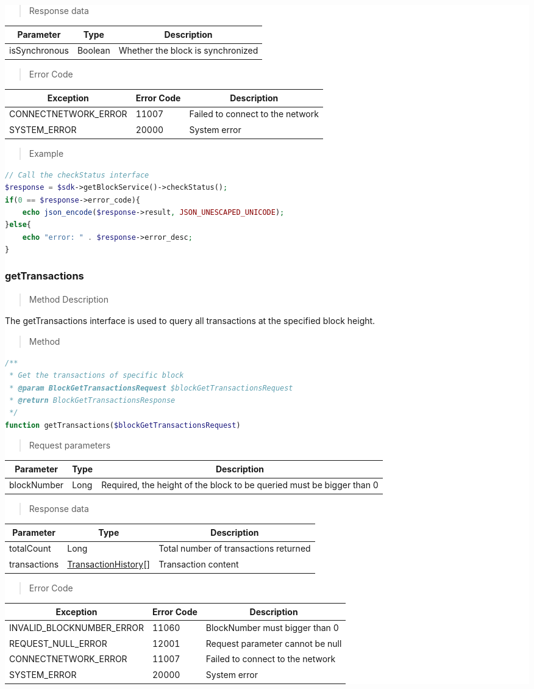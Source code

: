 > Response data

   Parameter      |     Type     |        Description
----------- | ------------ | ----------------
isSynchronous    |   Boolean     |  Whether the block is synchronized 

> Error Code

   Exception       |     Error Code   |   Description
-----------  | ----------- | --------
CONNECTNETWORK_ERROR|11007|Failed to connect to the network
SYSTEM_ERROR|20000|System error

> Example

```php
// Call the checkStatus interface
$response = $sdk->getBlockService()->checkStatus();
if(0 == $response->error_code){
	echo json_encode($response->result, JSON_UNESCAPED_UNICODE);
}else{
	echo "error: " . $response->error_desc;
}
```

### getTransactions

> Method Description

   The getTransactions interface is used to query all transactions at the specified block height.

> Method

```php
/**
 * Get the transactions of specific block
 * @param BlockGetTransactionsRequest $blockGetTransactionsRequest
 * @return BlockGetTransactionsResponse
 */
function getTransactions($blockGetTransactionsRequest)
```

> Request parameters

   Parameter      |     Type     |        Description
----------- | ------------ | ----------------
blockNumber|Long|Required, the height of the block to be queried must be bigger than 0

> Response data

   Parameter      |     Type     |        Description
----------- | ------------ | ----------------
totalCount|Long|Total number of transactions returned
transactions|[TransactionHistory](#transactionhistory)[]|Transaction content

> Error Code

   Exception       |     Error Code   |   Description  
-----------  | ----------- | --------
INVALID_BLOCKNUMBER_ERROR|11060|BlockNumber must bigger than 0
REQUEST_NULL_ERROR|12001|Request parameter cannot be null
CONNECTNETWORK_ERROR|11007|Failed to connect to the network
SYSTEM_ERROR|20000|System error
